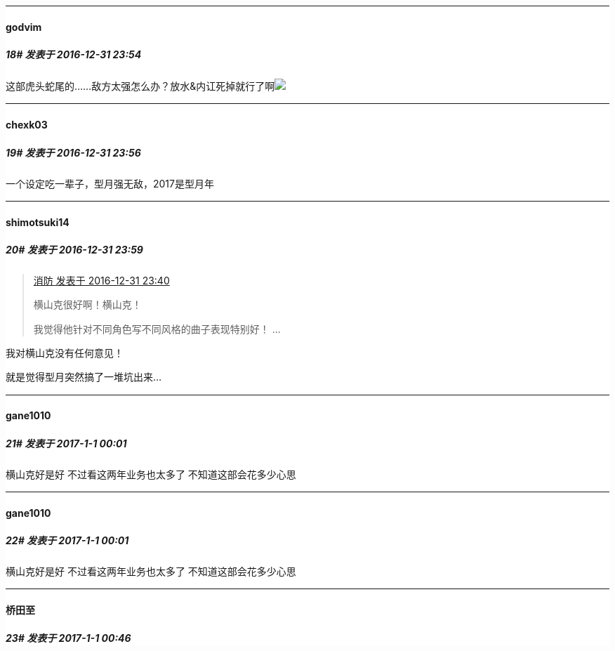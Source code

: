 
-----

####  godvim  
##### 18#       发表于 2016-12-31 23:54


这部虎头蛇尾的……敌方太强怎么办？放水&amp;内讧死掉就行了啊<img src="https://static.saraba1st.com/image/smiley/face/172.gif" referrerpolicy="no-referrer">


-----

####  chexk03  
##### 19#       发表于 2016-12-31 23:56


一个设定吃一辈子，型月强无敌，2017是型月年


-----

####  shimotsuki14  
##### 20#       发表于 2016-12-31 23:59


<blockquote><a href="httphttps://bbs.saraba1st.com/2b/forum.php?mod=redirect&amp;goto=findpost&amp;pid=34662514&amp;ptid=1359462" target="_blank">消防 发表于 2016-12-31 23:40</a>

横山克很好啊！横山克！


我觉得他针对不同角色写不同风格的曲子表现特别好！ ...</blockquote>
我对横山克没有任何意见！

就是觉得型月突然搞了一堆坑出来…


-----

####  gane1010  
##### 21#       发表于 2017-1-1 00:01


横山克好是好 不过看这两年业务也太多了 不知道这部会花多少心思


-----

####  gane1010  
##### 22#       发表于 2017-1-1 00:01


横山克好是好 不过看这两年业务也太多了 不知道这部会花多少心思


-----

####  桥田至  
##### 23#       发表于 2017-1-1 00:46
